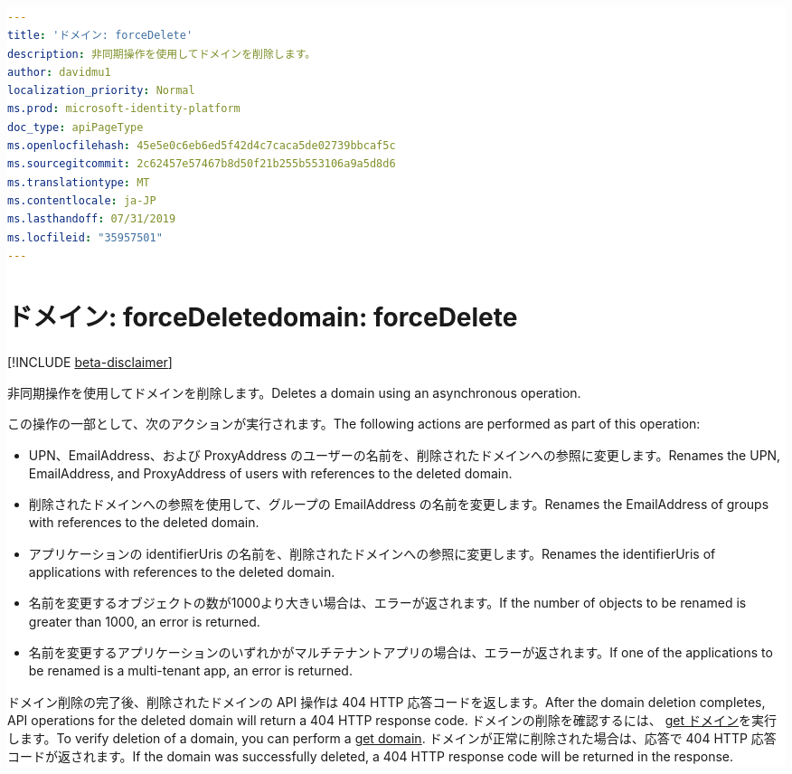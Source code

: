```yaml
---
title: 'ドメイン: forceDelete'
description: 非同期操作を使用してドメインを削除します。
author: davidmu1
localization_priority: Normal
ms.prod: microsoft-identity-platform
doc_type: apiPageType
ms.openlocfilehash: 45e5e0c6eb6ed5f42d4c7caca5de02739bbcaf5c
ms.sourcegitcommit: 2c62457e57467b8d50f21b255b553106a9a5d8d6
ms.translationtype: MT
ms.contentlocale: ja-JP
ms.lasthandoff: 07/31/2019
ms.locfileid: "35957501"
---
```

# <a name="domain-forcedelete"></a><span data-ttu-id="04e2d-103">ドメイン: forceDelete</span><span class="sxs-lookup"><span data-stu-id="04e2d-103">domain: forceDelete</span></span>

[!INCLUDE [beta-disclaimer](../../includes/beta-disclaimer.md)]

<span data-ttu-id="04e2d-104">非同期操作を使用してドメインを削除します。</span><span class="sxs-lookup"><span data-stu-id="04e2d-104">Deletes a domain using an asynchronous operation.</span></span>

<span data-ttu-id="04e2d-105">この操作の一部として、次のアクションが実行されます。</span><span class="sxs-lookup"><span data-stu-id="04e2d-105">The following actions are performed as part of this operation:</span></span>

* <span data-ttu-id="04e2d-106">UPN、EmailAddress、および ProxyAddress のユーザーの名前を、削除されたドメインへの参照に変更します。</span><span class="sxs-lookup"><span data-stu-id="04e2d-106">Renames the UPN, EmailAddress, and ProxyAddress of users with references to the deleted domain.</span></span>

* <span data-ttu-id="04e2d-107">削除されたドメインへの参照を使用して、グループの EmailAddress の名前を変更します。</span><span class="sxs-lookup"><span data-stu-id="04e2d-107">Renames the EmailAddress of groups with references to the deleted domain.</span></span>

* <span data-ttu-id="04e2d-108">アプリケーションの identifierUris の名前を、削除されたドメインへの参照に変更します。</span><span class="sxs-lookup"><span data-stu-id="04e2d-108">Renames the identifierUris of applications with references to the deleted domain.</span></span>

* <span data-ttu-id="04e2d-109">名前を変更するオブジェクトの数が1000より大きい場合は、エラーが返されます。</span><span class="sxs-lookup"><span data-stu-id="04e2d-109">If the number of objects to be renamed is greater than 1000, an error is returned.</span></span>

* <span data-ttu-id="04e2d-110">名前を変更するアプリケーションのいずれかがマルチテナントアプリの場合は、エラーが返されます。</span><span class="sxs-lookup"><span data-stu-id="04e2d-110">If one of the applications to be renamed is a multi-tenant app, an error is returned.</span></span>

<span data-ttu-id="04e2d-111">ドメイン削除の完了後、削除されたドメインの API 操作は 404 HTTP 応答コードを返します。</span><span class="sxs-lookup"><span data-stu-id="04e2d-111">After the domain deletion completes, API operations for the deleted domain will return a 404 HTTP response code.</span></span> <span data-ttu-id="04e2d-112">ドメインの削除を確認するには、 [get ドメイン](domain-get.md)を実行します。</span><span class="sxs-lookup"><span data-stu-id="04e2d-112">To verify deletion of a domain, you can perform a [get domain](domain-get.md).</span></span> <span data-ttu-id="04e2d-113">ドメインが正常に削除された場合は、応答で 404 HTTP 応答コードが返されます。</span><span class="sxs-lookup"><span data-stu-id="04e2d-113">If the domain was successfully deleted, a 404 HTTP response code will be returned in the response.</span></span>
